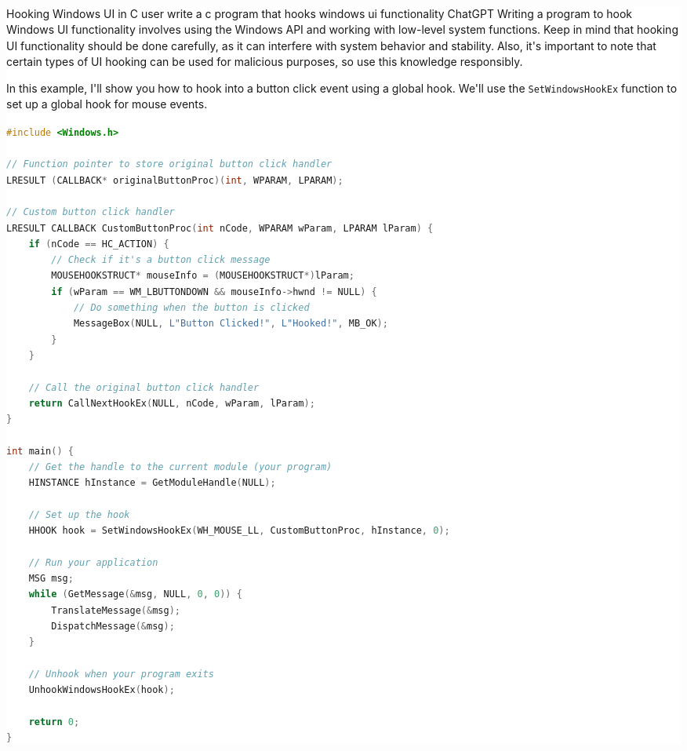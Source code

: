 Hooking Windows UI in C
user
write a c program that hooks windows ui functionality
ChatGPT
Writing a program to hook Windows UI functionality involves using the Windows API and working with low-level system functions. Keep in mind that hooking UI functionality should be done carefully, as it can interfere with system behavior and stability. Also, it's important to note that certain types of UI hooking can be used for malicious purposes, so use this knowledge responsibly.

In this example, I'll show you how to hook into a button click event using a global hook. We'll use the `SetWindowsHookEx` function to set up a global hook for mouse events.

```c
#include <Windows.h>

// Function pointer to store original button click handler
LRESULT (CALLBACK* originalButtonProc)(int, WPARAM, LPARAM);

// Custom button click handler
LRESULT CALLBACK CustomButtonProc(int nCode, WPARAM wParam, LPARAM lParam) {
    if (nCode == HC_ACTION) {
        // Check if it's a button click message
        MOUSEHOOKSTRUCT* mouseInfo = (MOUSEHOOKSTRUCT*)lParam;
        if (wParam == WM_LBUTTONDOWN && mouseInfo->hwnd != NULL) {
            // Do something when the button is clicked
            MessageBox(NULL, L"Button Clicked!", L"Hooked!", MB_OK);
        }
    }

    // Call the original button click handler
    return CallNextHookEx(NULL, nCode, wParam, lParam);
}

int main() {
    // Get the handle to the current module (your program)
    HINSTANCE hInstance = GetModuleHandle(NULL);

    // Set up the hook
    HHOOK hook = SetWindowsHookEx(WH_MOUSE_LL, CustomButtonProc, hInstance, 0);

    // Run your application
    MSG msg;
    while (GetMessage(&msg, NULL, 0, 0)) {
        TranslateMessage(&msg);
        DispatchMessage(&msg);
    }

    // Unhook when your program exits
    UnhookWindowsHookEx(hook);

    return 0;
}
```
